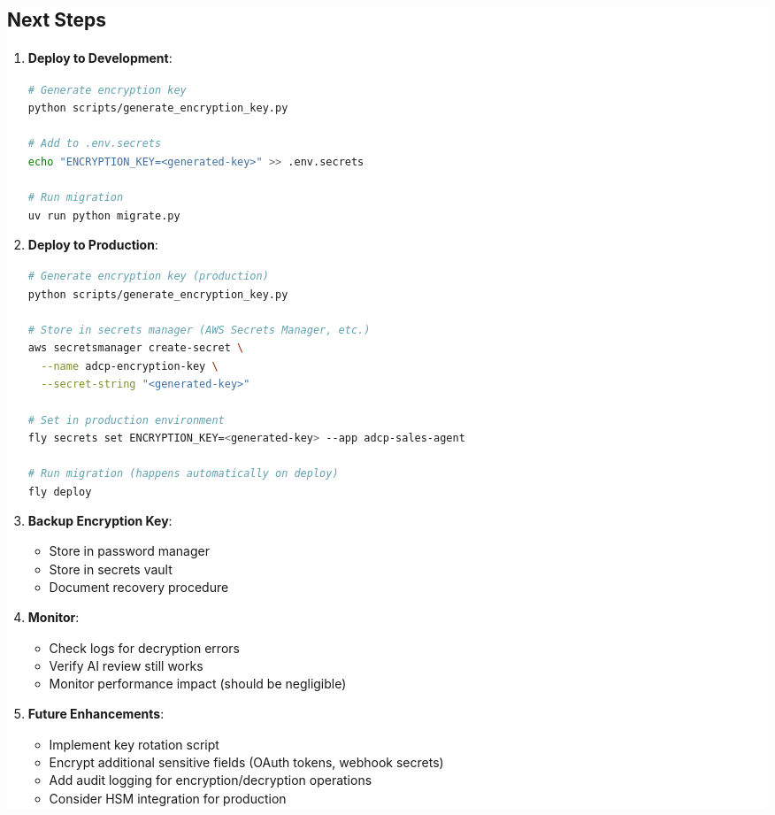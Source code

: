 ## Next Steps

1. **Deploy to Development**:
   ```bash
   # Generate encryption key
   python scripts/generate_encryption_key.py

   # Add to .env.secrets
   echo "ENCRYPTION_KEY=<generated-key>" >> .env.secrets

   # Run migration
   uv run python migrate.py
   ```

2. **Deploy to Production**:
   ```bash
   # Generate encryption key (production)
   python scripts/generate_encryption_key.py

   # Store in secrets manager (AWS Secrets Manager, etc.)
   aws secretsmanager create-secret \
     --name adcp-encryption-key \
     --secret-string "<generated-key>"

   # Set in production environment
   fly secrets set ENCRYPTION_KEY=<generated-key> --app adcp-sales-agent

   # Run migration (happens automatically on deploy)
   fly deploy
   ```

3. **Backup Encryption Key**:
   - Store in password manager
   - Store in secrets vault
   - Document recovery procedure

4. **Monitor**:
   - Check logs for decryption errors
   - Verify AI review still works
   - Monitor performance impact (should be negligible)

5. **Future Enhancements**:
   - Implement key rotation script
   - Encrypt additional sensitive fields (OAuth tokens, webhook secrets)
   - Add audit logging for encryption/decryption operations
   - Consider HSM integration for production
